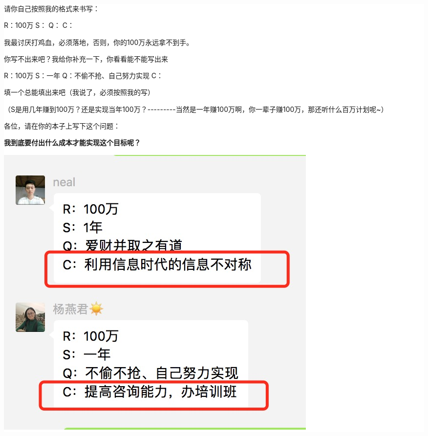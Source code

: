 请你自己按照我的格式来书写：

R：100万
S：
Q：
C：

我最讨厌打鸡血，必须落地，否则，你的100万永远拿不到手。

你写不出来吧？我给你补充一下，你看看能不能写出来

R：100万
S：一年
Q：不偷不抢、自己努力实现
C：

填一个总能填出来吧（我说了，必须按照我的写）

（S是用几年赚到100万？还是实现当年100万？---------当然是一年赚100万啊，你一辈子赚100万，那还听什么百万计划呢~）

各位，请在你的本子上写下这个问题：

**我到底要付出什么成本才能实现这个目标呢？**


![](./_image/3891ba7b1d27726f00dc4f09d57a2d9.jpg)
